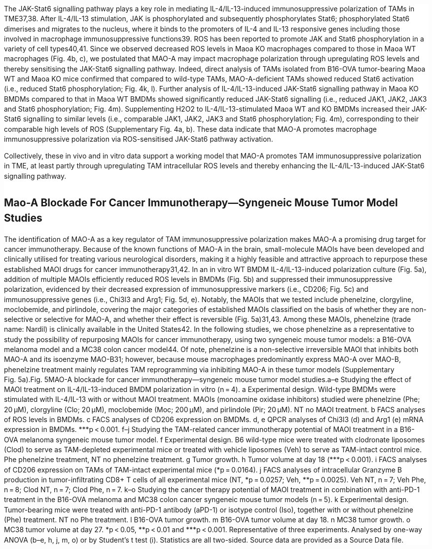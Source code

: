 The JAK-Stat6 signalling pathway plays a key role in mediating IL-4/IL-13-induced immunosuppressive polarization of TAMs in TME37,38. After IL-4/IL-13 stimulation, JAK is phosphorylated and subsequently phosphorylates Stat6; phosphorylated Stat6 dimerises and migrates to the nucleus, where it binds to the promoters of IL-4 and IL-13 responsive genes including those involved in macrophage immunosuppressive functions39. ROS has been reported to promote JAK and Stat6 phosphorylation in a variety of cell types40,41. Since we observed decreased ROS levels in Maoa KO macrophages compared to those in Maoa WT macrophages (Fig. 4b, c), we postulated that MAO-A may impact macrophage polarization through upregulating ROS levels and thereby sensitising the JAK-Stat6 signalling pathway. Indeed, direct analysis of TAMs isolated from B16-OVA tumor-bearing Maoa WT and Maoa KO mice confirmed that compared to wild-type TAMs, MAO-A-deficient TAMs showed reduced Stat6 activation (i.e., reduced Stat6 phosphorylation; Fig. 4k, l). Further analysis of IL-4/IL-13-induced JAK-Stat6 signalling pathway in Maoa KO BMDMs compared to that in Maoa WT BMDMs showed significantly reduced JAK-Stat6 signalling (i.e., reduced JAK1, JAK2, JAK3 and Stat6 phosphorylation; Fig. 4m). Supplementing H2O2 to IL-4/IL-13-stimulated Maoa WT and KO BMDMs increased their JAK-Stat6 signalling to similar levels (i.e., comparable JAK1, JAK2, JAK3 and Stat6 phosphorylation; Fig. 4m), corresponding to their comparable high levels of ROS (Supplementary Fig. 4a, b). These data indicate that MAO-A promotes macrophage immunosuppressive polarization via ROS-sensitised JAK-Stat6 pathway activation.

Collectively, these in vivo and in vitro data support a working model that MAO-A promotes TAM immunosuppressive polarization in TME, at least partly through upregulating TAM intracellular ROS levels and thereby enhancing the IL-4/IL-13-induced JAK-Stat6 signalling pathway.

## Mao-A Blockade For Cancer Immunotherapy—Syngeneic Mouse Tumor Model Studies

The identification of MAO-A as a key regulator of TAM immunosuppressive polarization makes MAO-A a promising drug target for cancer immunotherapy. Because of the known functions of MAO-A in the brain, small-molecule MAOIs have been developed and clinically utilised for treating various neurological disorders, making it a highly feasible and attractive approach to repurpose these established MAOI drugs for cancer immunotherapy31,42. In an in vitro WT BMDM IL-4/IL-13-induced polarization culture (Fig. 5a), addition of multiple MAOIs efficiently reduced ROS levels in BMDMs (Fig. 5b) and suppressed their immunosuppressive polarization, evidenced by their decreased expression of immunosuppressive markers (i.e., CD206; Fig. 5c) and immunosuppressive genes (i.e., Chi3l3 and Arg1; Fig. 5d, e). Notably, the MAOIs that we tested include phenelzine, clorgyline, moclobemide, and pirlindole, covering the major categories of established MAOIs classified on the basis of whether they are non-selective or selective for MAO-A, and whether their effect is reversible (Fig. 5a)31,43. Among these MAOIs, phenelzine (trade name: Nardil) is clinically available in the United States42. In the following studies, we chose phenelzine as a representative to study the possibility of repurposing MAOIs for cancer immunotherapy, using two syngeneic mouse tumor models: a B16-OVA melanoma model and a MC38 colon cancer model44. Of note, phenelzine is a non-selective irreversible MAOI that inhibits both MAO-A and its isoenzyme MAO-B31; however, because mouse macrophages predominantly express MAO-A over MAO-B, phenelzine treatment mainly regulates TAM reprogramming via inhibiting MAO-A in these tumor models (Supplementary Fig. 5a).Fig. 5MAO-A blockade for cancer immunotherapy—syngeneic mouse tumor model studies.a–e Studying the effect of MAOI treatment on IL-4/IL-13-induced BMDM polarization in vitro (n = 4). a Experimental design. Wild-type BMDMs were stimulated with IL-4/IL-13 with or without MAOI treatment. MAOIs (monoamine oxidase inhibitors) studied were phenelzine (Phe; 20 μM), clorgyline (Clo; 20 μM), moclobemide (Moc; 200 μM), and pirlindole (Pir; 20 μM). NT no MAOI treatment. b FACS analyses of ROS levels in BMDMs. c FACS analyses of CD206 expression on BMDMs. d, e QPCR analyses of Chi3l3 (d) and Arg1 (e) mRNA expression in BMDMs. ***p < 0.001. f–j Studying the TAM-related cancer immunotherapy potential of MAOI treatment in a B16-OVA melanoma syngeneic mouse tumor model. f Experimental design. B6 wild-type mice were treated with clodronate liposomes (Clod) to serve as TAM-depleted experimental mice or treated with vehicle liposomes (Veh) to serve as TAM-intact control mice. Phe phenelzine treatment, NT no phenelzine treatment. g Tumor growth. h Tumor volume at day 18 (***p < 0.001). i FACS analyses of CD206 expression on TAMs of TAM-intact experimental mice (*p = 0.0164). j FACS analyses of intracellular Granzyme B production in tumor-infiltrating CD8+ T cells of all experimental mice (NT, *p = 0.0257; Veh, **p = 0.0025). Veh NT, n = 7; Veh Phe, n = 8; Clod NT, n = 7; Clod Phe, n = 7. k–o Studying the cancer therapy potential of MAOI treatment in combination with anti-PD-1 treatment in the B16-OVA melanoma and MC38 colon cancer syngeneic mouse tumor models (n = 5). k Experimental design. Tumor-bearing mice were treated with anti-PD-1 antibody (aPD-1) or isotype control (Iso), together with or without phenelzine (Phe) treatment. NT no Phe treatment. l B16-OVA tumor growth. m B16-OVA tumor volume at day 18. n MC38 tumor growth. o MC38 tumor volume at day 27. *p < 0.05, **p < 0.01 and ***p < 0.001. Representative of three experiments. Analysed by one-way ANOVA (b–e, h, j, m, o) or by Student’s t test (i). Statistics are all two-sided. Source data are provided as a Source Data file.